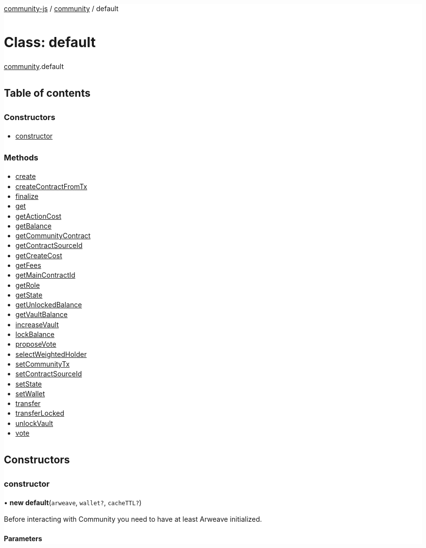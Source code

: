 [community-js](../README.md) / [community](../modules/community.md) / default

# Class: default

[community](../modules/community.md).default

## Table of contents

### Constructors

- [constructor](community.default.md#constructor)

### Methods

- [create](community.default.md#create)
- [createContractFromTx](community.default.md#createcontractfromtx)
- [finalize](community.default.md#finalize)
- [get](community.default.md#get)
- [getActionCost](community.default.md#getactioncost)
- [getBalance](community.default.md#getbalance)
- [getCommunityContract](community.default.md#getcommunitycontract)
- [getContractSourceId](community.default.md#getcontractsourceid)
- [getCreateCost](community.default.md#getcreatecost)
- [getFees](community.default.md#getfees)
- [getMainContractId](community.default.md#getmaincontractid)
- [getRole](community.default.md#getrole)
- [getState](community.default.md#getstate)
- [getUnlockedBalance](community.default.md#getunlockedbalance)
- [getVaultBalance](community.default.md#getvaultbalance)
- [increaseVault](community.default.md#increasevault)
- [lockBalance](community.default.md#lockbalance)
- [proposeVote](community.default.md#proposevote)
- [selectWeightedHolder](community.default.md#selectweightedholder)
- [setCommunityTx](community.default.md#setcommunitytx)
- [setContractSourceId](community.default.md#setcontractsourceid)
- [setState](community.default.md#setstate)
- [setWallet](community.default.md#setwallet)
- [transfer](community.default.md#transfer)
- [transferLocked](community.default.md#transferlocked)
- [unlockVault](community.default.md#unlockvault)
- [vote](community.default.md#vote)

## Constructors

### constructor

• **new default**(`arweave`, `wallet?`, `cacheTTL?`)

Before interacting with Community you need to have at least Arweave initialized.

#### Parameters
